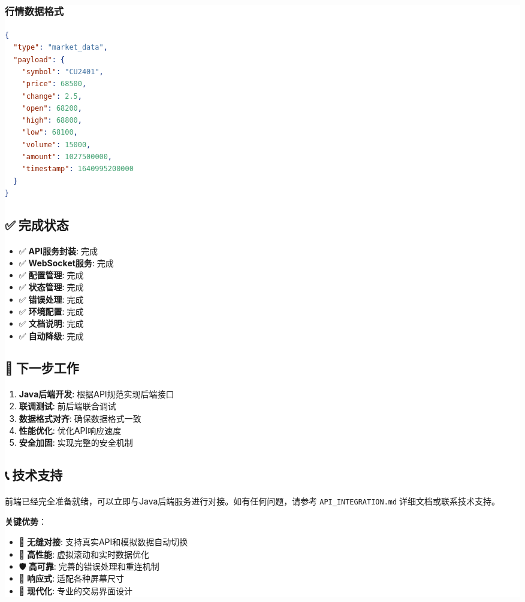 ### 行情数据格式
```json
{
  "type": "market_data",
  "payload": {
    "symbol": "CU2401",
    "price": 68500,
    "change": 2.5,
    "open": 68200,
    "high": 68800,
    "low": 68100,
    "volume": 15000,
    "amount": 1027500000,
    "timestamp": 1640995200000
  }
}
```

## ✅ 完成状态

- ✅ **API服务封装**: 完成
- ✅ **WebSocket服务**: 完成
- ✅ **配置管理**: 完成
- ✅ **状态管理**: 完成
- ✅ **错误处理**: 完成
- ✅ **环境配置**: 完成
- ✅ **文档说明**: 完成
- ✅ **自动降级**: 完成

## 🔄 下一步工作

1. **Java后端开发**: 根据API规范实现后端接口
2. **联调测试**: 前后端联合调试
3. **数据格式对齐**: 确保数据格式一致
4. **性能优化**: 优化API响应速度
5. **安全加固**: 实现完整的安全机制

## 📞 技术支持

前端已经完全准备就绪，可以立即与Java后端服务进行对接。如有任何问题，请参考 `API_INTEGRATION.md` 详细文档或联系技术支持。

**关键优势**：
- 🔄 **无缝对接**: 支持真实API和模拟数据自动切换
- 🚀 **高性能**: 虚拟滚动和实时数据优化
- 🛡️ **高可靠**: 完善的错误处理和重连机制
- 📱 **响应式**: 适配各种屏幕尺寸
- 🎨 **现代化**: 专业的交易界面设计
